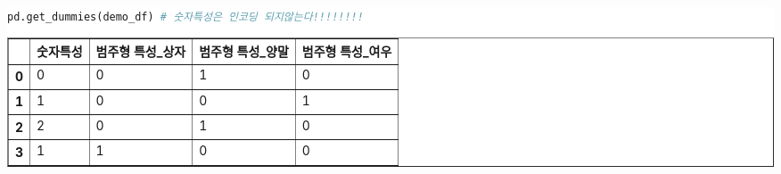


```python
pd.get_dummies(demo_df) # 숫자특성은 인코딩 되지않는다!!!!!!!! 
```




<div>
<style scoped>
    .dataframe tbody tr th:only-of-type {
        vertical-align: middle;
    }

    .dataframe tbody tr th {
        vertical-align: top;
    }

    .dataframe thead th {
        text-align: right;
    }
</style>
<table border="1" class="dataframe">
  <thead>
    <tr style="text-align: right;">
      <th></th>
      <th>숫자특성</th>
      <th>범주형 특성_상자</th>
      <th>범주형 특성_양말</th>
      <th>범주형 특성_여우</th>
    </tr>
  </thead>
  <tbody>
    <tr>
      <th>0</th>
      <td>0</td>
      <td>0</td>
      <td>1</td>
      <td>0</td>
    </tr>
    <tr>
      <th>1</th>
      <td>1</td>
      <td>0</td>
      <td>0</td>
      <td>1</td>
    </tr>
    <tr>
      <th>2</th>
      <td>2</td>
      <td>0</td>
      <td>1</td>
      <td>0</td>
    </tr>
    <tr>
      <th>3</th>
      <td>1</td>
      <td>1</td>
      <td>0</td>
      <td>0</td>
    </tr>
  </tbody>
</table>
</div>

